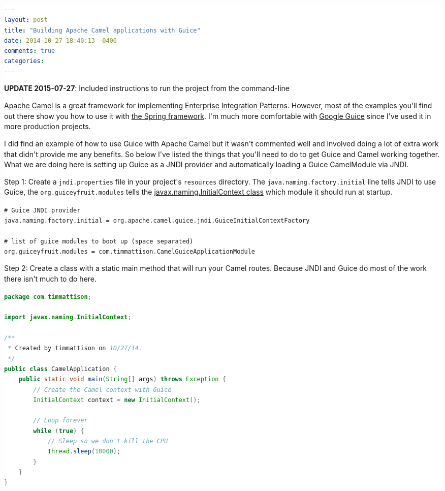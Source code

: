 ```yaml
---
layout: post
title: "Building Apache Camel applications with Guice"
date: 2014-10-27 18:40:13 -0400
comments: true
categories: 
---
```


**UPDATE 2015-07-27**: Included instructions to run the project from the command-line

[Apache Camel](https://camel.apache.org/) is a great framework for implementing [Enterprise Integration Patterns](https://camel.apache.org/enterprise-integration-patterns.html).  However, most of the examples you'll find out there show you how to use it with [the Spring framework](http://projects.spring.io/spring-framework/).  I'm much more comfortable with [Google Guice](https://github.com/google/guice) since I've used it in more production projects.

I did find an example of how to use Guice with Apache Camel but it wasn't commented well and involved doing a lot of extra work that didn't provide me any benefits.  So below I've listed the things that you'll need to do to get Guice and Camel working together.  What we are doing here is setting up Guice as a JNDI provider and automatically loading a Guice CamelModule via JNDI.

Step 1: Create a `jndi.properties` file in your project's `resources` directory.  The `java.naming.factory.initial` line tells JNDI to use Guice, the `org.guiceyfruit.modules` tells the [javax.naming.InitialContext class](http://docs.oracle.com/javase/7/docs/api/javax/naming/InitialContext.html) which module it should run at startup.

``` properties jndi.properties
# Guice JNDI provider
java.naming.factory.initial = org.apache.camel.guice.jndi.GuiceInitialContextFactory

# list of guice modules to boot up (space separated)
org.guiceyfruit.modules = com.timmattison.CamelGuiceApplicationModule
```

Step 2: Create a class with a static main method that will run your Camel routes.  Because JNDI and Guice do most of the work there isn't much to do here.

``` java com.timmattison.CamelApplication
package com.timmattison;

import javax.naming.InitialContext;

/**
 * Created by timmattison on 10/27/14.
 */
public class CamelApplication {
    public static void main(String[] args) throws Exception {
        // Create the Camel context with Guice
        InitialContext context = new InitialContext();

        // Loop forever
        while (true) {
            // Sleep so we don't kill the CPU
            Thread.sleep(10000);
        }
    }
}
```
